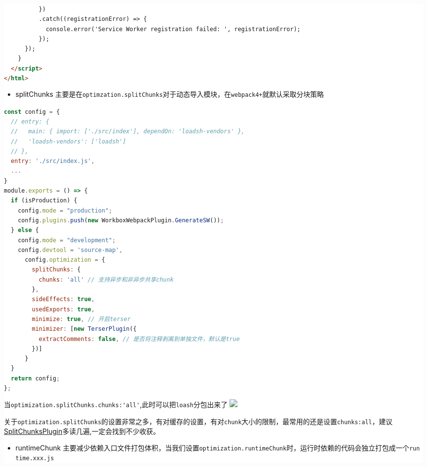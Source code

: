 ```html
          })
          .catch((registrationError) => {
            console.error('Service Worker registration failed: ', registrationError);
          });
      });
    }
  </script>
</html>
```

- splitChunks
  主要是在`optimzation.splitChunks`对于动态导入模块，在`webpack4+`就默认采取分块策略

```js
const config = {
  // entry: {
  //   main: { import: ['./src/index'], dependOn: 'loadsh-vendors' },
  //   'loadsh-vendors': ['loadsh']
  // },
  entry: './src/index.js',
  ...
}
module.exports = () => {
  if (isProduction) {
    config.mode = "production";
    config.plugins.push(new WorkboxWebpackPlugin.GenerateSW());
  } else {
    config.mode = "development";
    config.devtool = 'source-map',
      config.optimization = {
        splitChunks: {
          chunks: 'all' // 支持异步和非异步共享chunk
        },
        sideEffects: true,
        usedExports: true,
        minimize: true, // 开启terser
        minimizer: [new TerserPlugin({
          extractComments: false, // 是否将注释剥离到单独文件，默认是true
        })]
      }
  }
  return config;
};

```

当`optimization.splitChunks.chunks:'all'`,此时可以把`loash`分包出来了
![](https://files.mdnice.com/user/24614/b3e726b9-bfb1-4f2b-b017-201351f619dd.png)

关于`optimization.splitChunks`的设置非常之多，有对缓存的设置，有对`chunk`大小的限制，最常用的还是设置`chunks:all`，建议[SplitChunksPlugin](https://webpack.docschina.org/plugins/split-chunks-plugin/ 'SplitChunksPlugin')多读几遍,一定会找到不少收获。

- runtimeChunk
  主要减少依赖入口文件打包体积，当我们设置`optimization.runtimeChunk`时，运行时依赖的代码会独立打包成一个`runtime.xxx.js`
